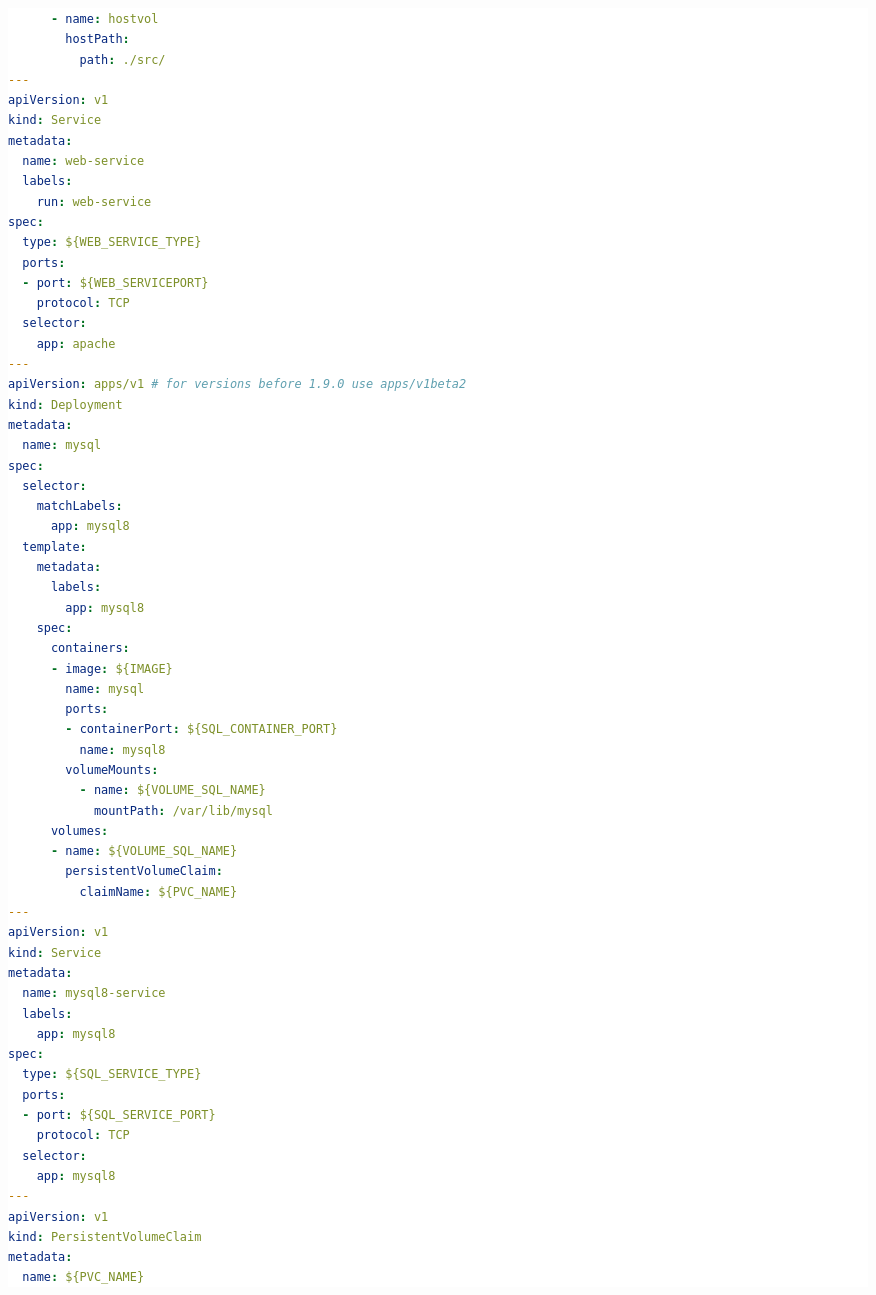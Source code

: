 ```yaml deploy.yml
      - name: hostvol
        hostPath:
          path: ./src/
---
apiVersion: v1
kind: Service
metadata:
  name: web-service
  labels:
    run: web-service
spec:
  type: ${WEB_SERVICE_TYPE}
  ports:
  - port: ${WEB_SERVICEPORT}
    protocol: TCP
  selector:
    app: apache
---
apiVersion: apps/v1 # for versions before 1.9.0 use apps/v1beta2
kind: Deployment
metadata:
  name: mysql
spec:
  selector:
    matchLabels:
      app: mysql8
  template:
    metadata:
      labels:
        app: mysql8
    spec:
      containers:
      - image: ${IMAGE}
        name: mysql
        ports:
        - containerPort: ${SQL_CONTAINER_PORT}
          name: mysql8
        volumeMounts:
          - name: ${VOLUME_SQL_NAME}
            mountPath: /var/lib/mysql
      volumes:
      - name: ${VOLUME_SQL_NAME}
        persistentVolumeClaim:
          claimName: ${PVC_NAME}
---
apiVersion: v1
kind: Service
metadata:
  name: mysql8-service
  labels:
    app: mysql8
spec:
  type: ${SQL_SERVICE_TYPE}
  ports:
  - port: ${SQL_SERVICE_PORT}
    protocol: TCP
  selector:
    app: mysql8
---
apiVersion: v1
kind: PersistentVolumeClaim
metadata:
  name: ${PVC_NAME}
```